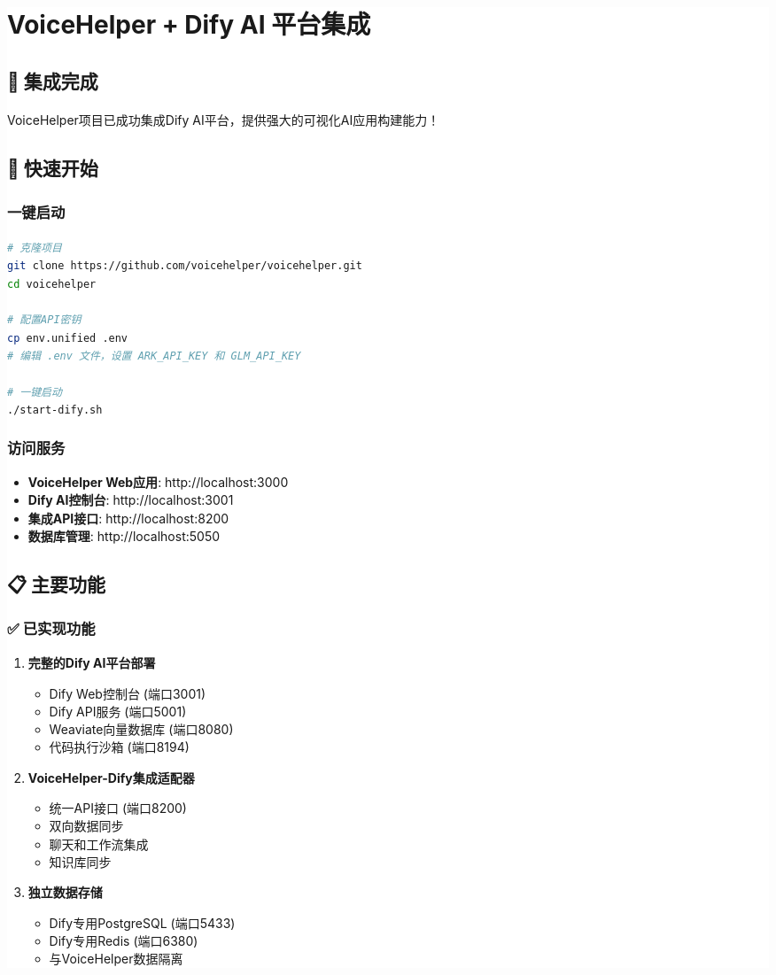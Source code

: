 # VoiceHelper + Dify AI 平台集成

## 🎉 集成完成

VoiceHelper项目已成功集成Dify AI平台，提供强大的可视化AI应用构建能力！

## 🚀 快速开始

### 一键启动

```bash
# 克隆项目
git clone https://github.com/voicehelper/voicehelper.git
cd voicehelper

# 配置API密钥
cp env.unified .env
# 编辑 .env 文件，设置 ARK_API_KEY 和 GLM_API_KEY

# 一键启动
./start-dify.sh
```

### 访问服务

- **VoiceHelper Web应用**: http://localhost:3000
- **Dify AI控制台**: http://localhost:3001 
- **集成API接口**: http://localhost:8200
- **数据库管理**: http://localhost:5050

## 📋 主要功能

### ✅ 已实现功能

1. **完整的Dify AI平台部署**
   - Dify Web控制台 (端口3001)
   - Dify API服务 (端口5001)  
   - Weaviate向量数据库 (端口8080)
   - 代码执行沙箱 (端口8194)

2. **VoiceHelper-Dify集成适配器**
   - 统一API接口 (端口8200)
   - 双向数据同步
   - 聊天和工作流集成
   - 知识库同步

3. **独立数据存储**
   - Dify专用PostgreSQL (端口5433)
   - Dify专用Redis (端口6380)
   - 与VoiceHelper数据隔离
